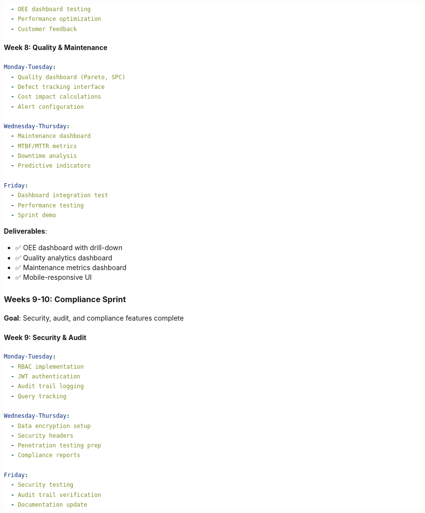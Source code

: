 ```yaml
  - OEE dashboard testing
  - Performance optimization
  - Customer feedback
```

#### Week 8: Quality & Maintenance
```yaml
Monday-Tuesday:
  - Quality dashboard (Pareto, SPC)
  - Defect tracking interface
  - Cost impact calculations
  - Alert configuration

Wednesday-Thursday:
  - Maintenance dashboard
  - MTBF/MTTR metrics
  - Downtime analysis
  - Predictive indicators

Friday:
  - Dashboard integration test
  - Performance testing
  - Sprint demo
```

**Deliverables**:
- ✅ OEE dashboard with drill-down
- ✅ Quality analytics dashboard  
- ✅ Maintenance metrics dashboard
- ✅ Mobile-responsive UI

### Weeks 9-10: Compliance Sprint
**Goal**: Security, audit, and compliance features complete

#### Week 9: Security & Audit
```yaml
Monday-Tuesday:
  - RBAC implementation
  - JWT authentication
  - Audit trail logging
  - Query tracking

Wednesday-Thursday:
  - Data encryption setup
  - Security headers
  - Penetration testing prep
  - Compliance reports

Friday:
  - Security testing
  - Audit trail verification
  - Documentation update
```
